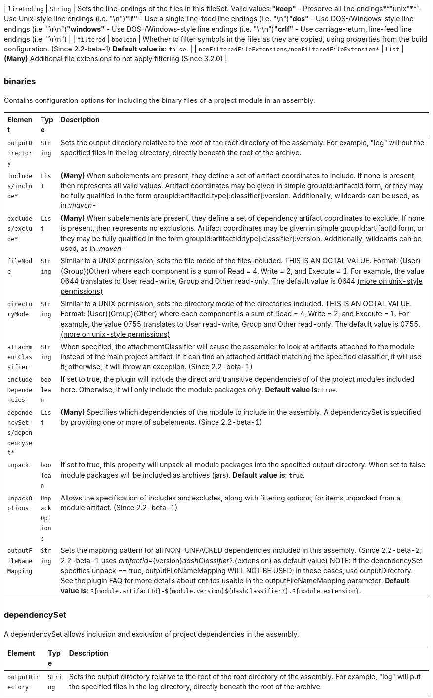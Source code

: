 | `lineEnding`                                          | `String`  | Sets the line-endings of the files in this fileSet. Valid values:**"keep"** - Preserve all line endings**"unix"** - Use Unix-style line endings (i.e. "\n")**"lf"** - Use a single line-feed line endings (i.e. "\n")**"dos"** - Use DOS-/Windows-style line endings (i.e. "\r\n")**"windows"** - Use DOS-/Windows-style line endings (i.e. "\r\n")**"crlf"** - Use carriage-return, line-feed line endings (i.e. "\r\n") |
| `filtered`                                            | `boolean` | Whether to filter symbols in the files as they are copied, using properties from the build configuration. (Since 2.2-beta-1) **Default value is**: `false`. |
| `nonFilteredFileExtensions/nonFilteredFileExtension*` | `List`    | **(Many)** Additional file extensions to not apply filtering (Since 3.2.0) |



### binaries

Contains configuration options for including the binary files of a project module in an assembly.

| Element                         | Type            | Description                                                  |
| :------------------------------ | :-------------- | :----------------------------------------------------------- |
| `outputDirectory`               | `String`        | Sets the output directory relative to the root of the root directory of the assembly. For example, "log" will put the specified files in the log directory, directly beneath the root of the archive. |
| `includes/include*`             | `List`          | **(Many)** When <include> subelements are present, they define a set of artifact coordinates to include. If none is present, then <includes> represents all valid values. Artifact coordinates may be given in simple groupId:artifactId form, or they may be fully qualified in the form groupId:artifactId:type[:classifier]:version. Additionally, wildcards can be used, as in *:maven-* |
| `excludes/exclude*`             | `List`          | **(Many)** When <exclude> subelements are present, they define a set of dependency artifact coordinates to exclude. If none is present, then <excludes> represents no exclusions. Artifact coordinates may be given in simple groupId:artifactId form, or they may be fully qualified in the form groupId:artifactId:type[:classifier]:version. Additionally, wildcards can be used, as in *:maven-* |
| `fileMode`                      | `String`        | Similar to a UNIX permission, sets the file mode of the files included. THIS IS AN OCTAL VALUE. Format: (User)(Group)(Other) where each component is a sum of Read = 4, Write = 2, and Execute = 1. For example, the value 0644 translates to User read-write, Group and Other read-only. The default value is 0644 [(more on unix-style permissions)](http://www.onlamp.com/pub/a/bsd/2000/09/06/FreeBSD_Basics.html) |
| `directoryMode`                 | `String`        | Similar to a UNIX permission, sets the directory mode of the directories included. THIS IS AN OCTAL VALUE. Format: (User)(Group)(Other) where each component is a sum of Read = 4, Write = 2, and Execute = 1. For example, the value 0755 translates to User read-write, Group and Other read-only. The default value is 0755. [(more on unix-style permissions)](http://www.onlamp.com/pub/a/bsd/2000/09/06/FreeBSD_Basics.html) |
| `attachmentClassifier`          | `String`        | When specified, the attachmentClassifier will cause the assembler to look at artifacts attached to the module instead of the main project artifact. If it can find an attached artifact matching the specified classifier, it will use it; otherwise, it will throw an exception. (Since 2.2-beta-1) |
| `includeDependencies`           | `boolean`       | If set to true, the plugin will include the direct and transitive dependencies of of the project modules included here. Otherwise, it will only include the module packages only. **Default value is**: `true`. |
| `dependencySets/dependencySet*` | `List`          | **(Many)** Specifies which dependencies of the module to include in the assembly. A dependencySet is specified by providing one or more of <dependencySet> subelements. (Since 2.2-beta-1) |
| `unpack`                        | `boolean`       | If set to true, this property will unpack all module packages into the specified output directory. When set to false module packages will be included as archives (jars). **Default value is**: `true`. |
| `unpackOptions`                 | `UnpackOptions` | Allows the specification of includes and excludes, along with filtering options, for items unpacked from a module artifact. (Since 2.2-beta-1) |
| `outputFileNameMapping`         | `String`        | Sets the mapping pattern for all NON-UNPACKED dependencies included in this assembly. (Since 2.2-beta-2; 2.2-beta-1 uses ${artifactId}-${version}${dashClassifier?}.${extension} as default value) NOTE: If the dependencySet specifies unpack == true, outputFileNameMapping WILL NOT BE USED; in these cases, use outputDirectory. See the plugin FAQ for more details about entries usable in the outputFileNameMapping parameter. **Default value is**: `${module.artifactId}-${module.version}${dashClassifier?}.${module.extension}`. |



### dependencySet

A dependencySet allows inclusion and exclusion of project dependencies in the assembly.

| Element                     | Type            | Description                                                  |
| :-------------------------- | :-------------- | :----------------------------------------------------------- |
| `outputDirectory`           | `String`        | Sets the output directory relative to the root of the root directory of the assembly. For example, "log" will put the specified files in the log directory, directly beneath the root of the archive. |